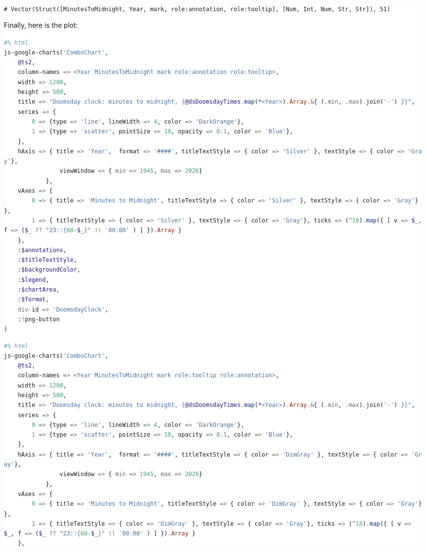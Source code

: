 ```raku
```
```
# Vector(Struct([MinutesToMidnight, Year, mark, role:annotation, role:tooltip], [Num, Int, Num, Str, Str]), 51)
```

Finally, here is the plot:

```raku
#% html
js-google-charts('ComboChart',
    @ts2,
    column-names => <Year MinutesToMidnight mark role:annotation role:tooltip>,
    width => 1200,
    height => 500,
    title => "Doomsday clock: minutes to midnight, {@dsDoomsdayTimes.map(*<Year>).Array.&{ (.min, .max).join('-') }}",
    series => {
        0 => {type => 'line', lineWidth => 4, color => 'DarkOrange'},
        1 => {type => 'scatter', pointSize => 10, opacity => 0.1, color => 'Blue'},
    },
    hAxis => { title => 'Year',  format => '####', titleTextStyle => { color => 'Silver' }, textStyle => { color => 'Gray'},     
                viewWindow => { min => 1945, max => 2026}
            },
    vAxes => { 
        0 => { title => 'Minutes to Midnight', titleTextStyle => { color => 'Silver' }, textStyle => { color => 'Gray'} }, 
        1 => { titleTextStyle => { color => 'Silver' }, textStyle => { color => 'Gray'}, ticks => (^18).map({ [ v => $_, f => ($_ ?? "23::{60-$_}" !! '00:00' ) ] }).Array } 
    },
    :$annotations,
    :$titleTextStyle,
    :$backgroundColor,
    :$legend,
    :$chartArea,
    :$format,
    div-id => 'DoomsdayClock',
    :!png-button
)
```

```raku
#% html
js-google-charts('ComboChart',
    @ts2,
    column-names => <Year MinutesToMidnight mark role:tooltip role:annotation>,
    width => 1200,
    height => 500,
    title => "Doomsday clock: minutes to midnight, {@dsDoomsdayTimes.map(*<Year>).Array.&{ (.min, .max).join('-') }}",
    series => {
        0 => {type => 'line', lineWidth => 4, color => 'DarkOrange'},
        1 => {type => 'scatter', pointSize => 10, opacity => 0.1, color => 'Blue'},
    },
    hAxis => { title => 'Year',  format => '####', titleTextStyle => { color => 'DimGray' }, textStyle => { color => 'Gray'},     
                viewWindow => { min => 1945, max => 2026}
            },
    vAxes => { 
        0 => { title => 'Minutes to Midnight', titleTextStyle => { color => 'DimGray' }, textStyle => { color => 'Gray'} }, 
        1 => { titleTextStyle => { color => 'DimGray' }, textStyle => { color => 'Gray'}, ticks => (^18).map({ [ v => $_, f => ($_ ?? "23::{60-$_}" !! '00:00' ) ] }).Array } 
    },
```